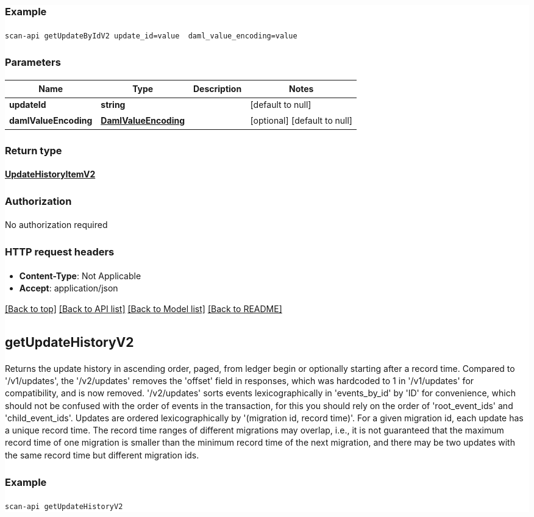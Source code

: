 ### Example

```bash
scan-api getUpdateByIdV2 update_id=value  daml_value_encoding=value
```

### Parameters


Name | Type | Description  | Notes
------------- | ------------- | ------------- | -------------
 **updateId** | **string** |  | [default to null]
 **damlValueEncoding** | [**DamlValueEncoding**](.md) |  | [optional] [default to null]

### Return type

[**UpdateHistoryItemV2**](UpdateHistoryItemV2.md)

### Authorization

No authorization required

### HTTP request headers

- **Content-Type**: Not Applicable
- **Accept**: application/json

[[Back to top]](#) [[Back to API list]](../README.md#documentation-for-api-endpoints) [[Back to Model list]](../README.md#documentation-for-models) [[Back to README]](../README.md)


## getUpdateHistoryV2



Returns the update history in ascending order, paged, from ledger begin or optionally starting after a record time.
Compared to '/v1/updates', the '/v2/updates' removes the 'offset' field in responses,
which was hardcoded to 1 in '/v1/updates' for compatibility, and is now removed.
'/v2/updates' sorts events lexicographically in 'events_by_id' by 'ID' for convenience, which should not be confused with the
order of events in the transaction, for this you should rely on the order of 'root_event_ids' and 'child_event_ids'.
Updates are ordered lexicographically by '(migration id, record time)'.
For a given migration id, each update has a unique record time.
The record time ranges of different migrations may overlap, i.e.,
it is not guaranteed that the maximum record time of one migration is smaller than the minimum record time of the next migration,
and there may be two updates with the same record time but different migration ids.

### Example

```bash
scan-api getUpdateHistoryV2
```
